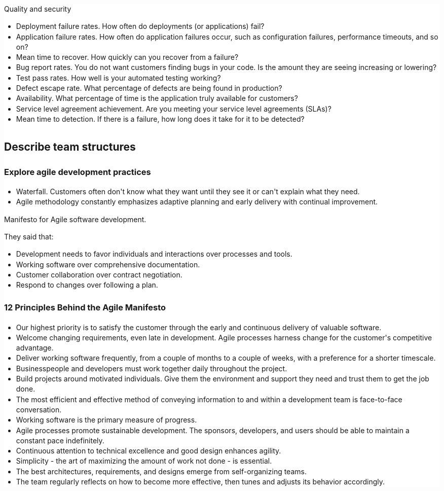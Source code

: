 Quality and security

- Deployment failure rates. How often do deployments (or applications) fail?
- Application failure rates. How often do application failures occur, such as configuration failures, performance timeouts, and so on?
- Mean time to recover. How quickly can you recover from a failure?
- Bug report rates. You do not want customers finding bugs in your code. Is the amount they are seeing increasing or lowering?
- Test pass rates. How well is your automated testing working?
- Defect escape rate. What percentage of defects are being found in production?
- Availability. What percentage of time is the application truly available for customers?
- Service level agreement achievement. Are you meeting your service level agreements (SLAs)?
- Mean time to detection. If there is a failure, how long does it take for it to be detected?

## Describe team structures

### Explore agile development practices

- Waterfall. Customers often don't know what they want until they see it or can't explain what they need.
- Agile methodology constantly emphasizes adaptive planning and early delivery with continual improvement.

Manifesto for Agile software development.

They said that:

- Development needs to favor individuals and interactions over processes and tools.
- Working software over comprehensive documentation.
- Customer collaboration over contract negotiation.
- Respond to changes over following a plan.

### 12 Principles Behind the Agile Manifesto

- Our highest priority is to satisfy the customer through the early and continuous delivery of valuable software.
- Welcome changing requirements, even late in development. Agile processes harness change for the customer's competitive advantage.
- Deliver working software frequently, from a couple of months to a couple of weeks, with a preference for a shorter timescale.
- Businesspeople and developers must work together daily throughout the project.
- Build projects around motivated individuals. Give them the environment and support they need and trust them to get the job done.
- The most efficient and effective method of conveying information to and within a development team is face-to-face conversation.
- Working software is the primary measure of progress.
- Agile processes promote sustainable development. The sponsors, developers, and users should be able to maintain a constant pace indefinitely.
- Continuous attention to technical excellence and good design enhances agility.
- Simplicity - the art of maximizing the amount of work not done - is essential.
- The best architectures, requirements, and designs emerge from self-organizing teams.
- The team regularly reflects on how to become more effective, then tunes and adjusts its behavior accordingly.

